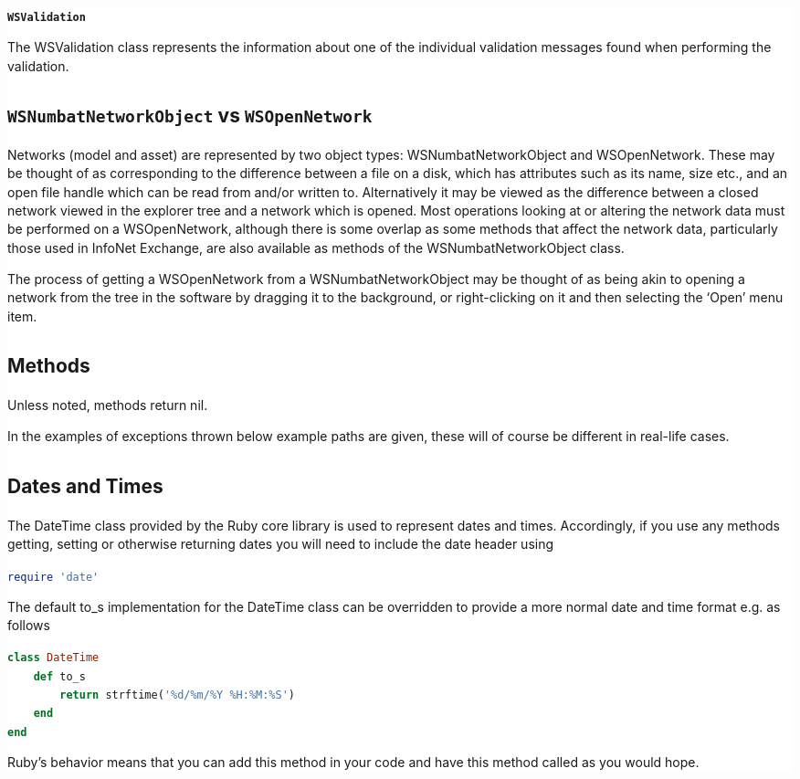 **`WSValidation`**

The WSValidation class represents the information about one of the
individual validation messages found when performing the validation.

`WSNumbatNetworkObject` vs `WSOpenNetwork`
--------------------------------------

Networks (model and asset) are represented by two object types:
WSNumbatNetworkObject and WSOpenNetwork. These may be thought of as
corresponding to the difference between a file on a disk, which has
attributes such as its name, size etc., and an open file handle which
can be read from and/or written to. Alternatively it may be viewed as
the difference between a closed network viewed in the explorer tree and
a network which is opened. Most operations looking at or altering the
network data must be performed on a WSOpenNetwork, although there is
some overlap as some methods that affect the network data, particularly
those used in InfoNet Exchange, are also available as methods of the
WSNumbatNetworkObject class.

The process of getting a WSOpenNetwork from a WSNumbatNetworkObject may
be thought of as being akin to opening a network from the tree in the
software by dragging it to the background, or right-clicking on it and
then selecting the ‘Open’ menu item.

Methods
-------

Unless noted, methods return nil.

In the examples of exceptions thrown below example paths are given,
these will of course be different in real-life cases.

Dates and Times
---------------

The DateTime class provided by the Ruby core library is used to
represent dates and times. Accordingly, if you use any methods getting,
setting or otherwise returning dates you will need to include the date
header using

```ruby
require 'date'
```
The default to\_s implementation for the DateTime class can be
overridden to provide a more normal date and time format e.g. as follows

```ruby
class DateTime
    def to_s
        return strftime('%d/%m/%Y %H:%M:%S')
    end
end
```

Ruby’s behavior means that you can add this method in your code and
have this method called as you would hope.
